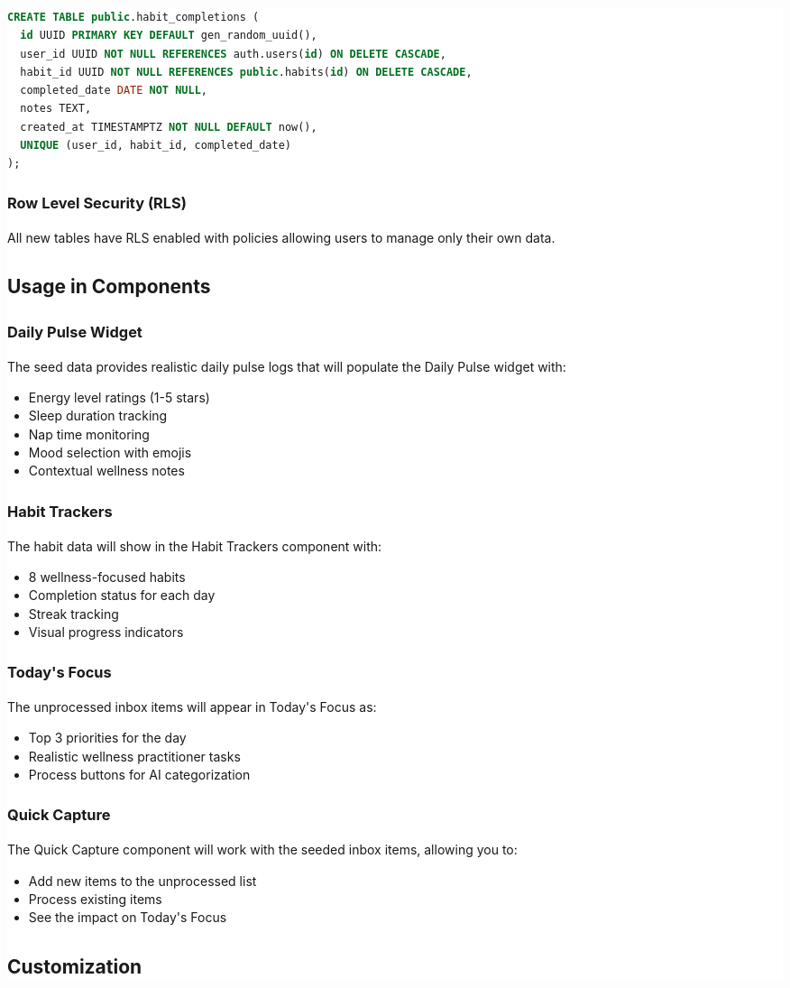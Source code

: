 ```sql
CREATE TABLE public.habit_completions (
  id UUID PRIMARY KEY DEFAULT gen_random_uuid(),
  user_id UUID NOT NULL REFERENCES auth.users(id) ON DELETE CASCADE,
  habit_id UUID NOT NULL REFERENCES public.habits(id) ON DELETE CASCADE,
  completed_date DATE NOT NULL,
  notes TEXT,
  created_at TIMESTAMPTZ NOT NULL DEFAULT now(),
  UNIQUE (user_id, habit_id, completed_date)
);
```

### Row Level Security (RLS)

All new tables have RLS enabled with policies allowing users to manage only their own data.

## Usage in Components

### Daily Pulse Widget

The seed data provides realistic daily pulse logs that will populate the Daily Pulse widget with:

- Energy level ratings (1-5 stars)
- Sleep duration tracking
- Nap time monitoring
- Mood selection with emojis
- Contextual wellness notes

### Habit Trackers

The habit data will show in the Habit Trackers component with:

- 8 wellness-focused habits
- Completion status for each day
- Streak tracking
- Visual progress indicators

### Today's Focus

The unprocessed inbox items will appear in Today's Focus as:

- Top 3 priorities for the day
- Realistic wellness practitioner tasks
- Process buttons for AI categorization

### Quick Capture

The Quick Capture component will work with the seeded inbox items, allowing you to:

- Add new items to the unprocessed list
- Process existing items
- See the impact on Today's Focus

## Customization
